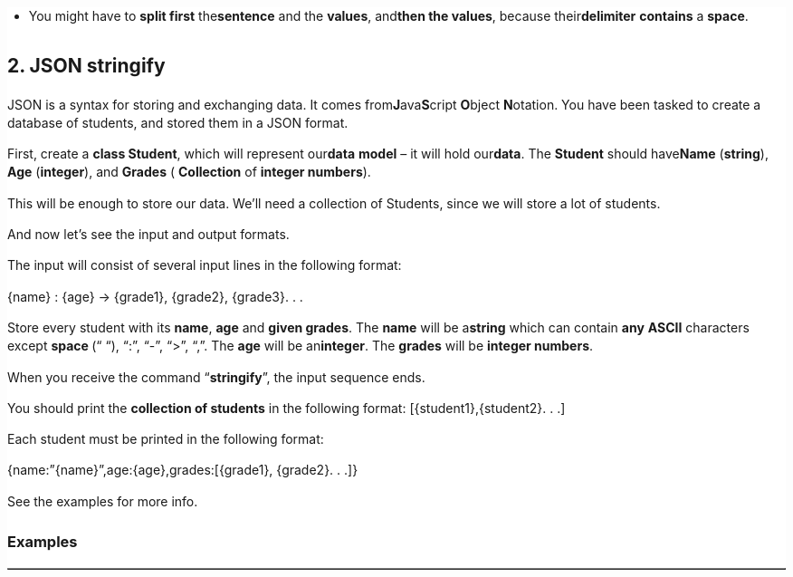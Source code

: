<ul>
    <li>
You might have to <strong>split first</strong> the<strong>sentence</strong> and the <strong>values</strong>, and<strong>then the values</strong>, because their<strong>delimiter</strong> <strong>contains</strong> a        <strong>space</strong>.
    </li>
</ul>
<h2>
    2. JSON stringify
</h2>
<p>
JSON is a syntax for storing and exchanging data. It comes from<strong>J</strong>ava<strong>S</strong>cript <strong>O</strong>bject    <strong>N</strong>otation. You have been tasked to create a database of
    students, and stored them in a JSON format.
</p>
<p>
First, create a <strong>class Student</strong>, which will represent our<strong>data</strong> <strong>model</strong> – it will hold our<strong>data</strong>. The <strong>Student</strong> should have<strong>Name</strong> (<strong>string</strong>), <strong>Age</strong> (<strong>integer</strong>), and <strong>Grades</strong> (    <strong>Collection</strong> of <strong>integer numbers</strong>).
</p>
<p>
    This will be enough to store our data. We’ll need a collection of Students,
    since we will store a lot of students.
</p>
<p>
    And now let’s see the input and output formats.
</p>
<p>
    The input will consist of several input lines in the following format:
</p>
<p>
    {name} : {age} -&gt; {grade1}, {grade2}, {grade3}. . .
</p>
<p>
    Store every student with its <strong>name</strong>, <strong>age</strong>
and <strong>given grades</strong>. The <strong>name</strong> will be a<strong>string</strong> which can contain <strong>any</strong>    <strong>ASCII</strong> characters except <strong>space </strong>(“ “), “:”,
“-”, “&gt;”, “,”. The <strong>age</strong> will be an<strong>integer</strong>. The <strong>grades</strong> will be    <strong>integer numbers</strong>.
</p>
<p>
    When you receive the command “<strong>stringify</strong>”, the input
    sequence ends.
</p>
<p>
    You should print the <strong>collection of students</strong> in the
    following format: [{student1},{student2}. . .]
</p>
<p>
    Each student must be printed in the following format:
</p>
<p>
    {name:”{name}”,age:{age},grades:[{grade1}, {grade2}. . .]}
</p>
<p>
    See the examples for more info.
</p>
<h3>
    Examples
</h3>
<table border="1" cellspacing="0" cellpadding="0" width="0">